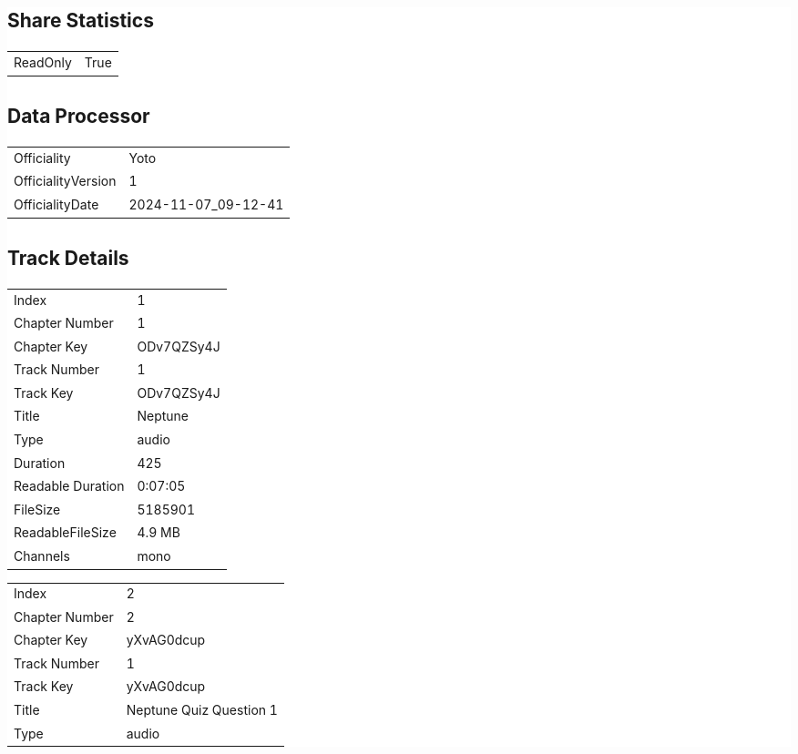 
## Share Statistics

|  |  |
| - | - |
| ReadOnly | True |


## Data Processor

|  |  |
| - | - |
| Officiality | Yoto
| OfficialityVersion | 1
| OfficialityDate | 2024-11-07_09-12-41


## Track Details

|  |  |
| - | - |
| Index | 1 |
| Chapter Number | 1 |
| Chapter Key | ODv7QZSy4J |
| Track Number | 1 |
| Track Key | ODv7QZSy4J |
| Title | Neptune |
| Type | audio |
| Duration | 425 |
| Readable Duration | 0:07:05 |
| FileSize | 5185901 |
| ReadableFileSize | 4.9 MB |
| Channels | mono |

|  |  |
| - | - |
| Index | 2 |
| Chapter Number | 2 |
| Chapter Key | yXvAG0dcup |
| Track Number | 1 |
| Track Key | yXvAG0dcup |
| Title | Neptune Quiz Question 1 |
| Type | audio |